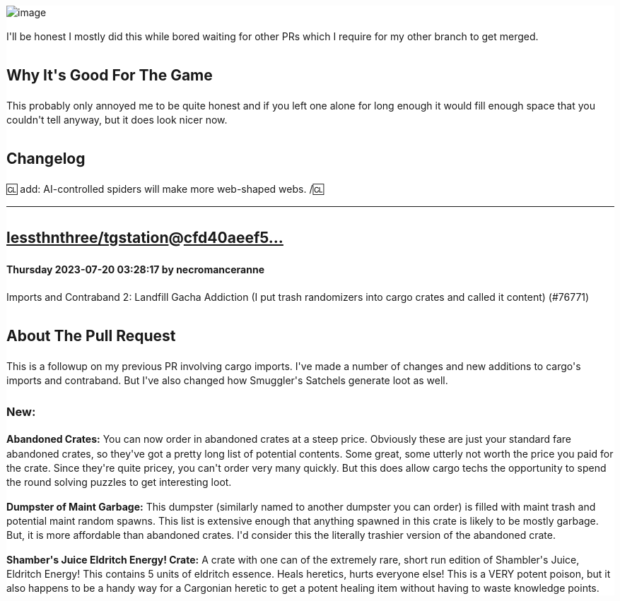 
![image](https://github.com/tgstation/tgstation/assets/7483112/cb01828f-7653-4010-a4f5-2abc6e10b630)

I'll be honest I mostly did this while bored waiting for other PRs which
I require for my other branch to get merged.

## Why It's Good For The Game

This probably only annoyed me to be quite honest and if you left one
alone for long enough it would fill enough space that you couldn't tell
anyway, but it does look nicer now.

## Changelog

:cl:
add: AI-controlled spiders will make more web-shaped webs.
/:cl:

---
## [lessthnthree/tgstation](https://github.com/lessthnthree/tgstation)@[cfd40aeef5...](https://github.com/lessthnthree/tgstation/commit/cfd40aeef5dc1e051e5937e43a69c1df3bb4eca1)
#### Thursday 2023-07-20 03:28:17 by necromanceranne

Imports and Contraband 2: Landfill Gacha Addiction (I put trash randomizers into cargo crates and called it content) (#76771)

## About The Pull Request

This is a followup on my previous PR involving cargo imports. I've made
a number of changes and new additions to cargo's imports and contraband.
But I've also changed how Smuggler's Satchels generate loot as well.

### New:
**Abandoned Crates:** You can now order in abandoned crates at a steep
price. Obviously these are just your standard fare abandoned crates, so
they've got a pretty long list of potential contents. Some great, some
utterly not worth the price you paid for the crate. Since they're quite
pricey, you can't order very many quickly. But this does allow cargo
techs the opportunity to spend the round solving puzzles to get
interesting loot.

**Dumpster of Maint Garbage:** This dumpster (similarly named to another
dumpster you can order) is filled with maint trash and potential maint
random spawns. This list is extensive enough that anything spawned in
this crate is likely to be mostly garbage. But, it is more affordable
than abandoned crates. I'd consider this the literally trashier version
of the abandoned crate.

**Shamber's Juice Eldritch Energy! Crate:** A crate with one can of the
extremely rare, short run edition of Shambler's Juice, Eldritch Energy!
This contains 5 units of eldritch essence. Heals heretics, hurts
everyone else! This is a VERY potent poison, but it also happens to be a
handy way for a Cargonian heretic to get a potent healing item without
having to waste knowledge points.
